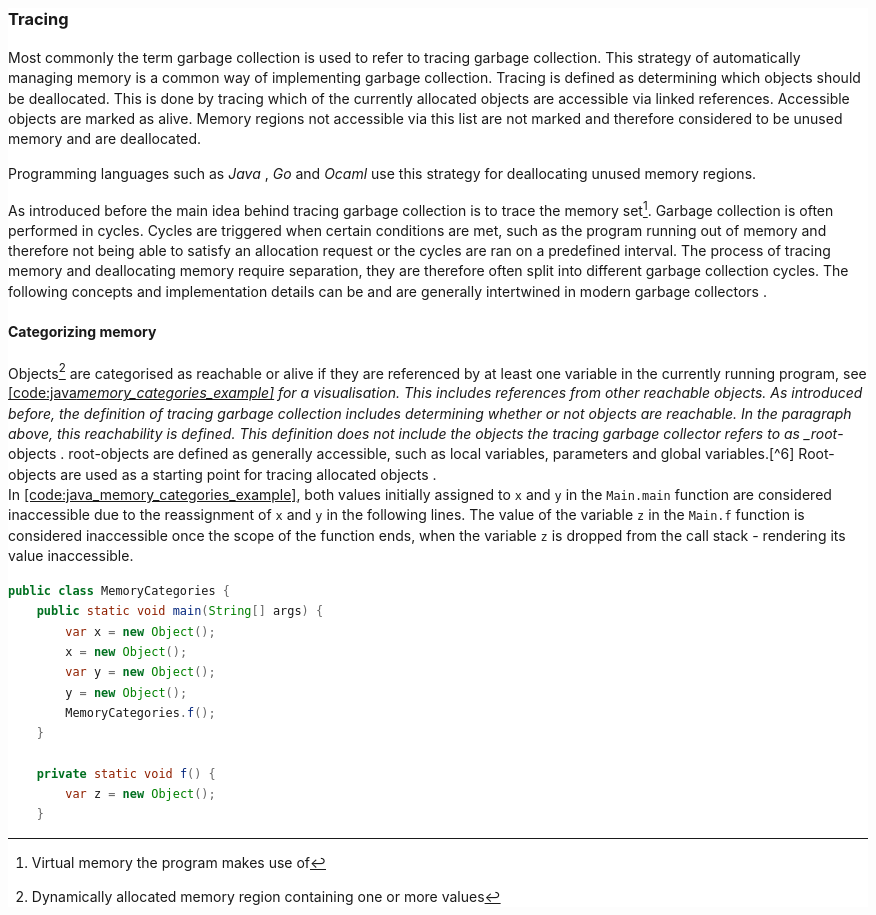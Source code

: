 </div>

### Tracing

Most commonly the term garbage collection is used to refer to tracing
garbage collection. This strategy of automatically managing memory is a
common way of implementing garbage collection. Tracing is defined as
determining which objects should be deallocated. This is done by tracing
which of the currently allocated objects are accessible via linked
references. Accessible objects are marked as alive. Memory regions not
accessible via this list are not marked and therefore considered to be
unused memory and are deallocated.

Programming languages such as _Java_ , _Go_ and _Ocaml_ use this
strategy for deallocating unused memory regions.

As introduced before the main idea behind tracing garbage collection is
to trace the memory set[^4]. Garbage collection is often performed in
cycles. Cycles are triggered when certain conditions are met, such as
the program running out of memory and therefore not being able to
satisfy an allocation request or the cycles are ran on a predefined
interval. The process of tracing memory and deallocating memory require
separation, they are therefore often split into different garbage
collection cycles. The following concepts and implementation details can
be and are generally intertwined in modern garbage collectors .

#### Categorizing memory

Objects[^5] are categorised as reachable or alive if they are referenced
by at least one variable in the currently running program, see
<a href="#code:java_memory_categories_example"
data-reference-type="autoref"
data-reference="code:java_memory_categories_example">[code:java*memory_categories_example]</a>
for a visualisation. This includes references from other reachable
objects. As introduced before, the definition of tracing garbage
collection includes determining whether or not objects are reachable. In
the paragraph above, this reachability is defined. This definition does
not include the objects the tracing garbage collector refers to as
\_root*-objects . root-objects are defined as generally accessible, such
as local variables, parameters and global variables.[^6] Root-objects
are used as a starting point for tracing allocated objects .  
In <a href="#code:java_memory_categories_example"
data-reference-type="autoref"
data-reference="code:java_memory_categories_example">[code:java_memory_categories_example]</a>,
both values initially assigned to `x` and `y` in the `Main.main`
function are considered inaccessible due to the reassignment of `x` and
`y` in the following lines. The value of the variable `z` in the
`Main.f` function is considered inaccessible once the scope of the
function ends, when the variable `z` is dropped from the call stack -
rendering its value inaccessible.

<div class="listing">

```Java
public class MemoryCategories {
    public static void main(String[] args) {
        var x = new Object();
        x = new Object();
        var y = new Object();
        y = new Object();
        MemoryCategories.f();
    }

    private static void f() {
        var z = new Object();
    }
```

[^1]: variable available for the whole runtime of the program
[^2]: stores information about running subroutines / functions
[^3]: allocated no longer needed memory not deallocated
[^4]: Virtual memory the program makes use of
[^5]: Dynamically allocated memory region containing one or more values
[^7]: Objects and pointers to objects
[^8]: Generally known as _infant mortality_ or _generational hypothesis_
[^11]: MiB: 1024 Kibibytes